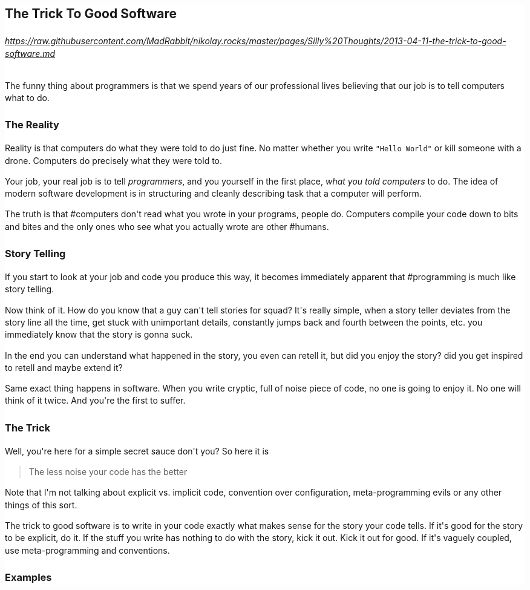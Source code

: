  ## The Trick To Good Software


 ###### <https://raw.githubusercontent.com/MadRabbit/nikolay.rocks/master/pages/Silly%20Thoughts/2013-04-11-the-trick-to-good-software.md>

The funny thing about programmers is that we spend years of our professional lives believing that our job is to tell computers what to do.


 ### The Reality

Reality is that computers do what they were told to do just fine. No matter whether you write `"Hello World"` or kill someone with a drone. Computers do precisely what they were told to.

Your job, your real job is to tell _programmers_, and you yourself in the first place, _what you told computers_ to do. The idea of modern software development is in structuring and cleanly describing task that a computer will perform.

The truth is that #computers don't read what you wrote in your programs, people do. Computers compile your code down to bits and bites and the only ones who see what you actually wrote are other #humans.


 ### Story Telling

If you start to look at your job and code you produce this way, it becomes immediately apparent that #programming is much like story telling.

Now think of it. How do you know that a guy can't tell stories for squad? It's really simple, when a story teller deviates from the story line all the time, get stuck with unimportant details, constantly jumps back and fourth between the points, etc. you immediately know that the story is gonna suck.

In the end you can understand what happened in the story, you even can retell it, but did you enjoy the story? did you get inspired to retell and maybe extend it?

Same exact thing happens in software. When you write cryptic, full of noise piece of code, no one is going to enjoy it. No one will think of it twice. And you're the first to suffer.


 ### The Trick

Well, you're here for a simple secret sauce don't you? So here it is

> The less noise your code has the better

Note that I'm not talking about explicit vs. implicit code, convention over configuration, meta-programming evils or any other things of this sort.

The trick to good software is to write in your code exactly what makes sense for the story your code tells. If it's good for the story to be explicit, do it. If the stuff you write has nothing to do with the story, kick it out. Kick it out for good. If it's vaguely coupled, use meta-programming and conventions.


 ### Examples
